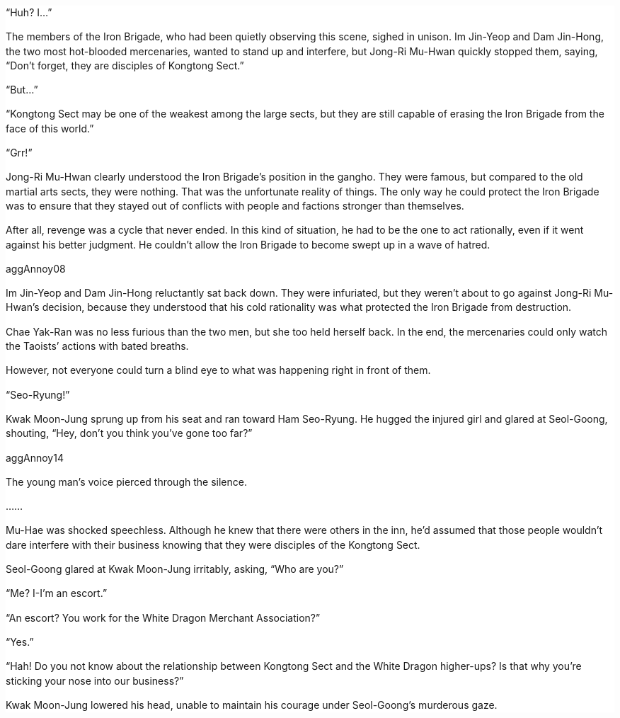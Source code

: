 “Huh? I…”

The members of the Iron Brigade, who had been quietly observing this scene, sighed in unison. Im Jin-Yeop and Dam Jin-Hong, the two most hot-blooded mercenaries, wanted to stand up and interfere, but Jong-Ri Mu-Hwan quickly stopped them, saying, “Don’t forget, they are disciples of Kongtong Sect.”

“But…”

“Kongtong Sect may be one of the weakest among the large sects, but they are still capable of erasing the Iron Brigade from the face of this world.”

“Grr!”

Jong-Ri Mu-Hwan clearly understood the Iron Brigade’s position in the gangho. They were famous, but compared to the old martial arts sects, they were nothing. That was the unfortunate reality of things. The only way he could protect the Iron Brigade was to ensure that they stayed out of conflicts with people and factions stronger than themselves.

After all, revenge was a cycle that never ended. In this kind of situation, he had to be the one to act rationally, even if it went against his better judgment. He couldn’t allow the Iron Brigade to become swept up in a wave of hatred.

aggAnnoy08

Im Jin-Yeop and Dam Jin-Hong reluctantly sat back down. They were infuriated, but they weren’t about to go against Jong-Ri Mu-Hwan’s decision, because they understood that his cold rationality was what protected the Iron Brigade from destruction.

Chae Yak-Ran was no less furious than the two men, but she too held herself back. In the end, the mercenaries could only watch the Taoists’ actions with bated breaths.

However, not everyone could turn a blind eye to what was happening right in front of them.

“Seo-Ryung!”

Kwak Moon-Jung sprung up from his seat and ran toward Ham Seo-Ryung. He hugged the injured girl and glared at Seol-Goong, shouting, “Hey, don’t you think you’ve gone too far?”

aggAnnoy14

The young man’s voice pierced through the silence.

……

Mu-Hae was shocked speechless. Although he knew that there were others in the inn, he’d assumed that those people wouldn’t dare interfere with their business knowing that they were disciples of the Kongtong Sect.

Seol-Goong glared at Kwak Moon-Jung irritably, asking, “Who are you?”

“Me? I-I’m an escort.”

“An escort? You work for the White Dragon Merchant Association?”

“Yes.”

“Hah! Do you not know about the relationship between Kongtong Sect and the White Dragon higher-ups? Is that why you’re sticking your nose into our business?”

Kwak Moon-Jung lowered his head, unable to maintain his courage under Seol-Goong’s murderous gaze.
